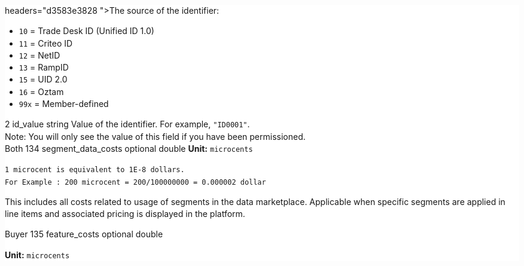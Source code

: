 headers="d3583e3828 ">The source of the identifier:
<ul>
<li><code class="ph codeph">10</code> = Trade Desk ID (Unified ID
1.0)</li>
<li><code class="ph codeph">11</code> = Criteo ID</li>
<li><code class="ph codeph">12</code> = NetID</li>
<li><code class="ph codeph">13</code> = RampID</li>
<li><code class="ph codeph">15</code> = UID 2.0</li>
<li><code class="ph codeph">16</code> = Oztam</li>
<li><code class="ph codeph">99x</code> = Member-defined</li>
</ul></td>
</tr>
<tr class="even ">
<td class="entry cellborder"
headers="d3583e3819 ">2</td>
<td class="entry cellborder"
headers="d3583e3822 ">id_value</td>
<td class="entry cellborder"
headers="d3583e3825 ">string</td>
<td class="entry cellborder"
headers="d3583e3828 ">Value of the identifier. For example, <code
class="ph codeph">"ID0001"</code>.
<div id="ID-00002051__note_m2g_vxr_4wb" class="note">
<span class="notetitle">Note:</span> You will only see the value of this
field if you have been permissioned.
</div></td>
</tr>
</tbody>
</table>
</div>
</div></td>
<td class="entry cellborder"
headers="d3583e190 ">Both</td>
</tr>
<tr class="even ">
<td class="entry cellborder"
headers="d3583e178 ">134</td>
<td class="entry cellborder"
headers="d3583e181 ">segment_data_costs</td>
<td class="entry cellborder"
headers="d3583e184 ">optional double</td>
<td class="entry cellborder"
headers="d3583e187 "><strong>Unit:</strong> <code
class="ph codeph">microcents</code>
<pre id="ID-00002051__codeblock-55d37a9e-1e5a-4439-b5da-888d7365a3a7"
class="pre codeblock"><code>1 microcent is equivalent to 1E-8 dollars.
For Example : 200 microcent = 200/100000000 = 0.000002 dollar</code></pre>
<p>This includes all costs related to usage of segments in the data
marketplace. Applicable when specific segments are applied in line items
and associated pricing is displayed in the platform.</p></td>
<td class="entry cellborder"
headers="d3583e190 ">Buyer</td>
</tr>
<tr class="odd ">
<td class="entry cellborder"
headers="d3583e178 ">135</td>
<td class="entry cellborder"
headers="d3583e181 ">feature_costs</td>
<td class="entry cellborder"
headers="d3583e184 ">optional double</td>
<td class="entry cellborder"
headers="d3583e187 "><p><strong>Unit:</strong> <code
class="ph codeph">microcents</code></p>
<div id="ID-00002051__p-661b01c2-72f5-406f-9916-3e92c5845dcd" class="p">